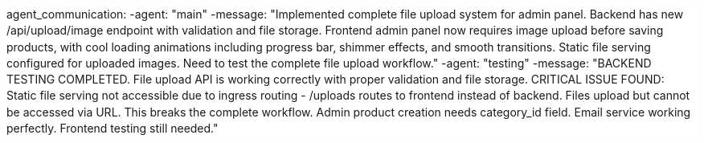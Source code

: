 agent_communication:
    -agent: "main"
    -message: "Implemented complete file upload system for admin panel. Backend has new /api/upload/image endpoint with validation and file storage. Frontend admin panel now requires image upload before saving products, with cool loading animations including progress bar, shimmer effects, and smooth transitions. Static file serving configured for uploaded images. Need to test the complete file upload workflow."
    -agent: "testing"
    -message: "BACKEND TESTING COMPLETED. File upload API is working correctly with proper validation and file storage. CRITICAL ISSUE FOUND: Static file serving not accessible due to ingress routing - /uploads routes to frontend instead of backend. Files upload but cannot be accessed via URL. This breaks the complete workflow. Admin product creation needs category_id field. Email service working perfectly. Frontend testing still needed."
